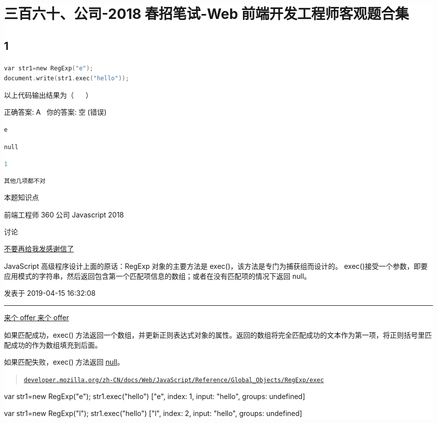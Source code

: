 # 三百六十、公司-2018 春招笔试-Web 前端开发工程师客观题合集

## 1

```cpp
var str1=new RegExp("e");
document.write(str1.exec("hello"));
```

以上代码输出结果为（      ）

正确答案: A   你的答案: 空 (错误)

```cpp
e
```

```cpp
null
```

```cpp
1
```

```cpp
其他几项都不对
```

本题知识点

前端工程师 360 公司 Javascript 2018

讨论

[不要再给我发感谢信了](https://www.nowcoder.com/profile/856134108)

JavaScript 高级程序设计上面的原话：RegExp 对象的主要方法是 exec()，该方法是专门为捕获组而设计的。 exec()接受一个参数，即要应用模式的字符串，然后返回包含第一个匹配项信息的数组；或者在没有匹配项的情况下返回 null。

发表于 2019-04-15 16:32:08

* * *

[来个 offer 来个 offer](https://www.nowcoder.com/profile/499202285)

如果匹配成功，exec() 方法返回一个数组，并更新正则表达式对象的属性。返回的数组将完全匹配成功的文本作为第一项，将正则括号里匹配成功的作为数组填充到后面。

如果匹配失败，exec() 方法返回 [null](https://developer.mozilla.org/zh-CN/docs/Web/JavaScript/Reference/Global_Objects/null)。

> [`developer.mozilla.org/zh-CN/docs/Web/JavaScript/Reference/Global_Objects/RegExp/exec`](https://developer.mozilla.org/zh-CN/docs/Web/JavaScript/Reference/Global_Objects/RegExp/exec)

var str1=new RegExp("e");
str1.exec("hello")
["e", index: 1, input: "hello", groups: undefined]

var str1=new RegExp("l");
str1.exec("hello")
["l", index: 2, input: "hello", groups: undefined]
